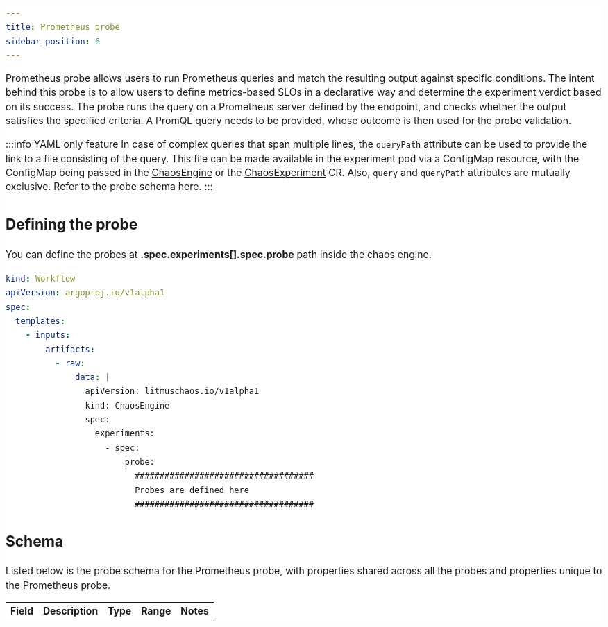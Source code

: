 ```yaml
---
title: Prometheus probe
sidebar_position: 6
---
```


Prometheus probe allows users to run Prometheus queries and match the resulting output against specific conditions. The intent behind this probe is to allow users to define metrics-based SLOs in a declarative way and determine the experiment verdict based on its success. The probe runs the query on a Prometheus server defined by the endpoint, and checks whether the output satisfies the specified criteria. A PromQL query needs to be provided, whose outcome is then used for the probe validation.

:::info YAML only feature
In case of complex queries that span multiple lines, the `queryPath` attribute can be used to provide the link to a file consisting of the query. This file can be made available in the experiment pod via a ConfigMap resource, with the ConfigMap being passed in the [ChaosEngine](https://litmuschaos.github.io/litmus/experiments/concepts/chaos-resources/chaos-engine/contents/) or the [ChaosExperiment](https://litmuschaos.github.io/litmus/experiments/concepts/chaos-resources/chaos-experiment/contents/) CR. Also, `query` and `queryPath` attributes are mutually exclusive. Refer to the probe schema [here](https://docs.litmuschaos.io/docs/concepts/probes#promprobe).
:::

## Defining the probe

You can define the probes at **.spec.experiments[].spec.probe** path inside the chaos engine.

```yaml
kind: Workflow
apiVersion: argoproj.io/v1alpha1
spec:
  templates:
    - inputs:
        artifacts:
          - raw:
              data: |
                apiVersion: litmuschaos.io/v1alpha1
                kind: ChaosEngine
                spec:
                  experiments:
                    - spec:
                        probe:
                          ####################################
                          Probes are defined here
                          ####################################
```

## Schema

Listed below is the probe schema for the Prometheus probe, with properties shared across all the probes and properties unique to the Prometheus probe.

<table>
  <tr>
   <td><strong>Field</strong>
   </td>
   <td><strong>Description</strong>
   </td>
   <td><strong>Type</strong>
   </td>
   <td><strong>Range</strong>
   </td>
   <td><strong>Notes</strong>
   </td>
  </tr>